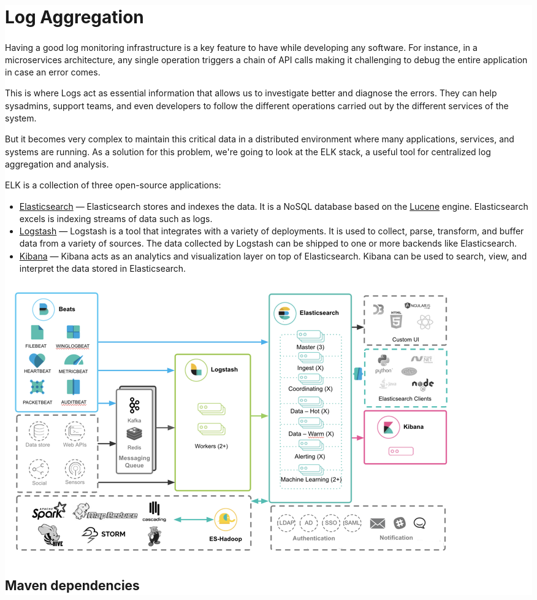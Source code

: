 # Log Aggregation

Having a good log monitoring infrastructure is a key feature to have while developing any software. For instance, in a microservices architecture, any single operation triggers a chain of API calls making it challenging to debug the entire application in case an error comes.

This is where Logs act as essential information that allows us to investigate better and diagnose the errors. They can help sysadmins, support teams, and even developers to follow the different operations carried out by the different services of the system.

But it becomes very complex to maintain this critical data in a distributed environment where many applications, services, and systems are running. As a solution for this problem, we're going to look at the ELK stack, a useful tool for centralized log aggregation and analysis.

ELK is a collection of three open-source applications: 
* [Elasticsearch](https://www.elastic.co/) — Elasticsearch stores and indexes the data. It is a NoSQL database based on the [Lucene](https://lucene.apache.org/) engine. Elasticsearch excels is indexing streams of data such as logs.
* [Logstash](https://www.elastic.co/logstash) — Logstash is a tool that integrates with a variety of deployments. It is used to collect, parse, transform, and buffer data from a variety of sources. The data collected by Logstash can be shipped to one or more backends like Elasticsearch.
* [Kibana](https://www.elastic.co/kibana) — Kibana acts as an analytics and visualization layer on top of Elasticsearch. Kibana can be used to search, view, and interpret the data stored in Elasticsearch.

![](images/elk-ingest.png)

## Maven dependencies
